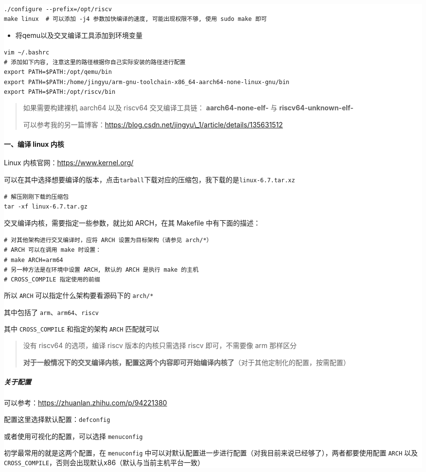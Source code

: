 ```
./configure --prefix=/opt/riscv
make linux	# 可以添加 -j4 参数加快编译的速度, 可能出现权限不够, 使用 sudo make 即可
```

-   将qemu以及交叉编译工具添加到环境变量

```
vim ~/.bashrc
# 添加如下内容, 注意这里的路径根据你自己实际安装的路径进行配置
export PATH=$PATH:/opt/qemu/bin
export PATH=$PATH:/home/jingyu/arm-gnu-toolchain-x86_64-aarch64-none-linux-gnu/bin
export PATH=$PATH:/opt/riscv/bin
```

> 如果需要构建裸机 aarch64 以及 riscv64 交叉编译工具链： **aarch64-none-elf-** 与 **riscv64-unknown-elf-**
>
> 可以参考我的另一篇博客：https://blog.csdn.net/jingyu\_1/article/details/135631512

#### 一、编译 linux 内核

Linux 内核官网：https://www.kernel.org/

可以在其中选择想要编译的版本，点击`tarball`下载对应的压缩包，我下载的是`linux-6.7.tar.xz`

```
# 解压刚刚下载的压缩包
tar -xf linux-6.7.tar.gz
```

交叉编译内核，需要指定一些参数，就比如 ARCH，在其 Makefile 中有下面的描述：

```
# 对其他架构进行交叉编译时，应将 ARCH 设置为目标架构（请参见 arch/*）
# ARCH 可以在调用 make 时设置：
# make ARCH=arm64
# 另一种方法是在环境中设置 ARCH, 默认的 ARCH 是执行 make 的主机
# CROSS_COMPILE 指定使用的前缀
```

所以 `ARCH` 可以指定什么架构要看源码下的 `arch/*`

其中包括了 `arm`、`arm64`、`riscv`

其中 `CROSS_COMPILE` 和指定的架构 `ARCH` 匹配就可以

> 没有 riscv64 的选项，编译 riscv 版本的内核只需选择 riscv 即可，不需要像 arm 那样区分
>
> **对于一般情况下的交叉编译内核，配置这两个内容即可开始编译内核了**（对于其他定制化的配置，按需配置）

##### 关于配置

可以参考：https://zhuanlan.zhihu.com/p/94221380

配置这里选择默认配置：`defconfig`

或者使用可视化的配置，可以选择 `menuconfig`

初学最常用的就是这两个配置，在 `menuconfig` 中可以对默认配置进一步进行配置（对我目前来说已经够了），两者都要使用配置 `ARCH` 以及 `CROSS_COMPILE`，否则会出现默认x86（默认与当前主机平台一致）

